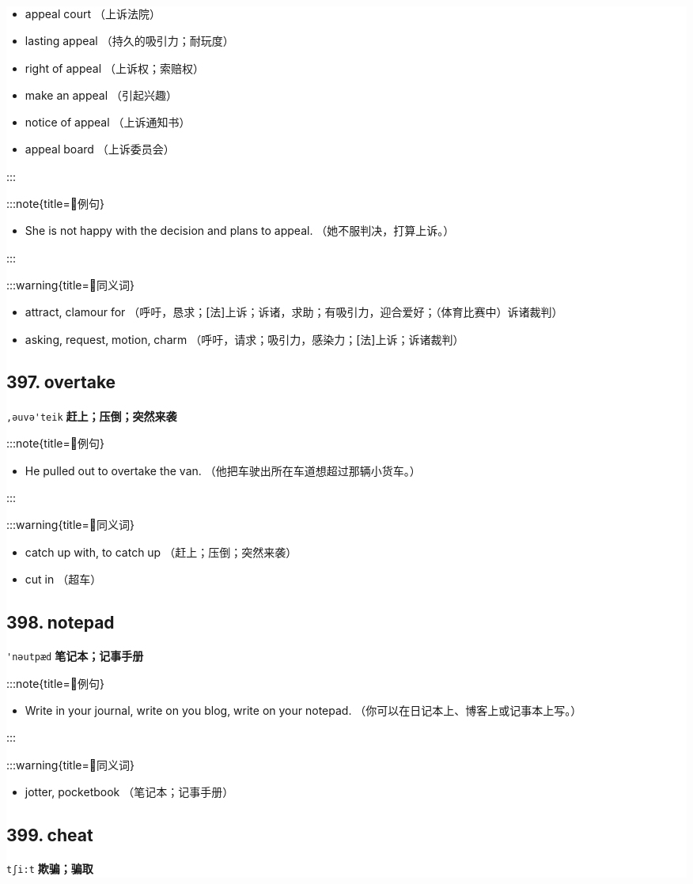 - appeal court （上诉法院）

- lasting appeal （持久的吸引力；耐玩度）

- right of appeal （上诉权；索赔权）

- make an appeal （引起兴趣）

- notice of appeal （上诉通知书）

- appeal board （上诉委员会）

:::

:::note{title=🎤例句}

- She is not happy with the decision and plans to appeal. （她不服判决，打算上诉。）

:::

:::warning{title=🤔同义词}

- attract, clamour for （呼吁，恳求；[法]上诉；诉诸，求助；有吸引力，迎合爱好；（体育比赛中）诉诸裁判）

- asking, request, motion, charm （呼吁，请求；吸引力，感染力；[法]上诉；诉诸裁判）


## 397. overtake

`,əuvə'teik`  **赶上；压倒；突然来袭**

:::note{title=🎤例句}

- He pulled out to overtake the van. （他把车驶出所在车道想超过那辆小货车。）

:::

:::warning{title=🤔同义词}

- catch up with, to catch up （赶上；压倒；突然来袭）

- cut in （超车）


## 398. notepad

`'nəutpæd`  **笔记本；记事手册**

:::note{title=🎤例句}

- Write in your journal, write on you blog, write on your notepad. （你可以在日记本上、博客上或记事本上写。）

:::

:::warning{title=🤔同义词}

- jotter, pocketbook （笔记本；记事手册）


## 399. cheat

`tʃi:t`  **欺骗；骗取**
